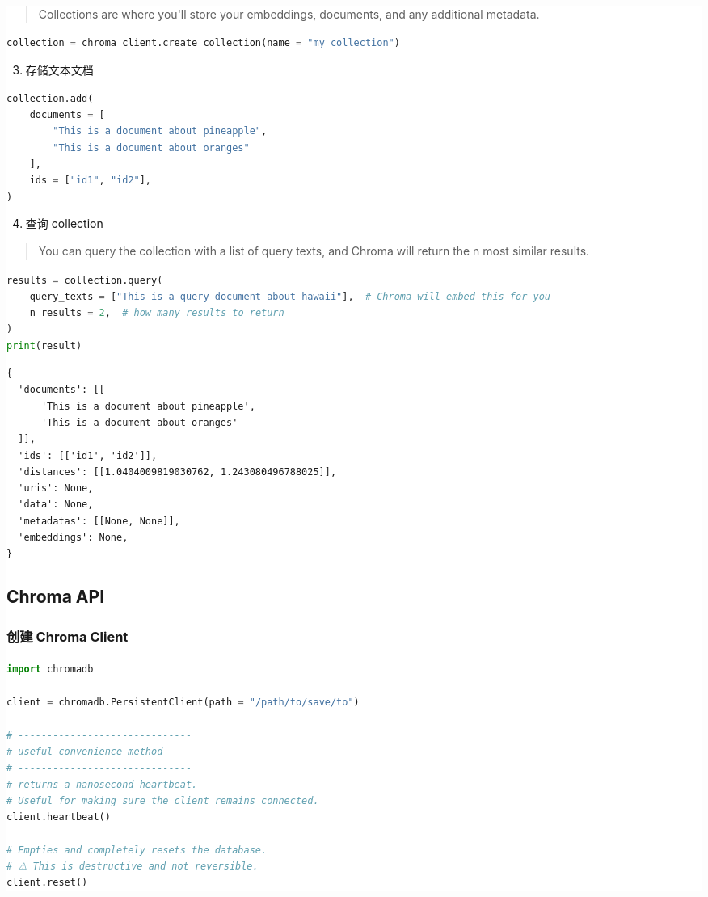 > Collections are where you'll store your embeddings, documents, 
> and any additional metadata.

```python
collection = chroma_client.create_collection(name = "my_collection")
```

3. 存储文本文档

```python
collection.add(
    documents = [
        "This is a document about pineapple",
        "This is a document about oranges"
    ],
    ids = ["id1", "id2"],
)
```

4. 查询 collection

> You can query the collection with a list of query texts, 
> and Chroma will return the n most similar results. 

```python
results = collection.query(
    query_texts = ["This is a query document about hawaii"],  # Chroma will embed this for you
    n_results = 2,  # how many results to return
)
print(result)
```

```
{
  'documents': [[
      'This is a document about pineapple',
      'This is a document about oranges'
  ]],
  'ids': [['id1', 'id2']],
  'distances': [[1.0404009819030762, 1.243080496788025]],
  'uris': None,
  'data': None,
  'metadatas': [[None, None]],
  'embeddings': None,
}
```

## Chroma API

### 创建 Chroma Client

```python
import chromadb

client = chromadb.PersistentClient(path = "/path/to/save/to")

# ------------------------------
# useful convenience method
# ------------------------------
# returns a nanosecond heartbeat. 
# Useful for making sure the client remains connected.
client.heartbeat()

# Empties and completely resets the database. 
# ⚠️ This is destructive and not reversible.
client.reset()
```
